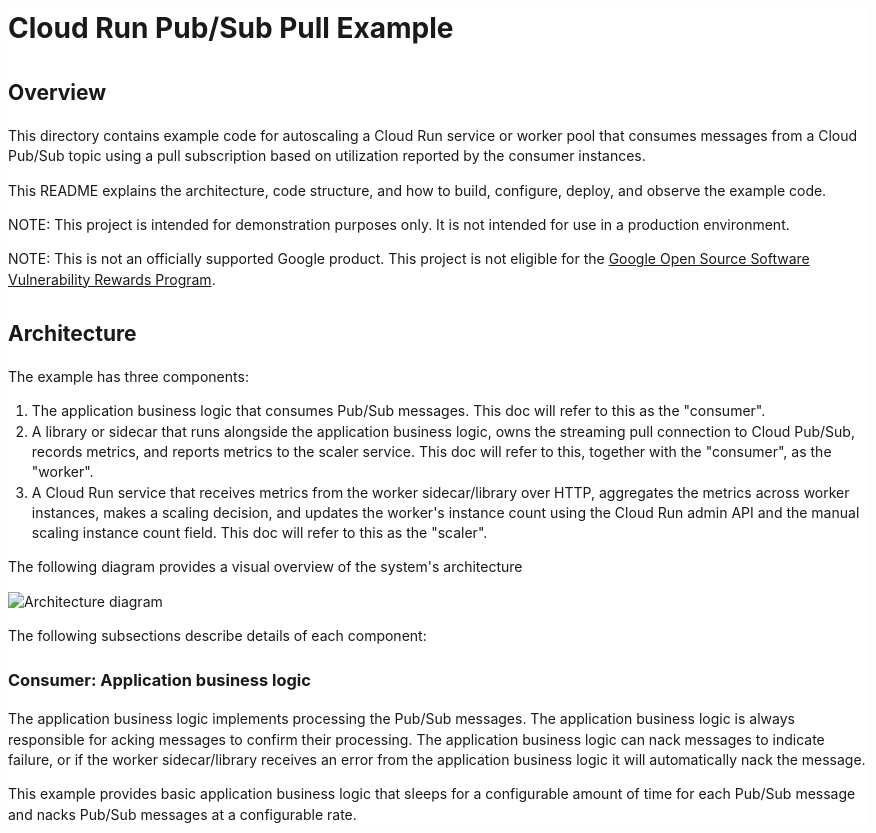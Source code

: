 # Cloud Run Pub/Sub Pull Example

## Overview

This directory contains example code for autoscaling a Cloud Run service or
worker pool that consumes messages from a Cloud Pub/Sub topic using a pull
subscription based on utilization reported by the consumer instances.

This README explains the architecture, code structure, and how to build,
configure, deploy, and observe the example code.

NOTE: This project is intended for demonstration purposes only. It is not
intended for use in a production environment.

NOTE: This is not an officially supported Google product. This project is not
eligible for the
[Google Open Source Software Vulnerability Rewards Program](https://bughunters.google.com/open-source-security).

## Architecture

The example has three components:

1.  The application business logic that consumes Pub/Sub messages. This doc will
    refer to this as the "consumer".
1.  A library or sidecar that runs alongside the application business logic,
    owns the streaming pull connection to Cloud Pub/Sub, records metrics, and
    reports metrics to the scaler service. This doc will refer to this, together
    with the "consumer", as the "worker".
1.  A Cloud Run service that receives metrics from the worker sidecar/library
    over HTTP, aggregates the metrics across worker instances, makes a scaling
    decision, and updates the worker's instance count using the Cloud Run admin
    API and the manual scaling instance count field. This doc will refer to this
    as the "scaler".

The following diagram provides a visual overview of the system's architecture

![Architecture diagram](architecture_diagram.png)

The following subsections describe details of each component:

### Consumer: Application business logic

The application business logic implements processing the Pub/Sub messages. The
application business logic is always responsible for acking messages to confirm
their processing. The application business logic can nack messages to indicate
failure, or if the worker sidecar/library receives an error from the application
business logic it will automatically nack the message.

This example provides basic application business logic that sleeps for a
configurable amount of time for each Pub/Sub message and nacks Pub/Sub messages
at a configurable rate.
